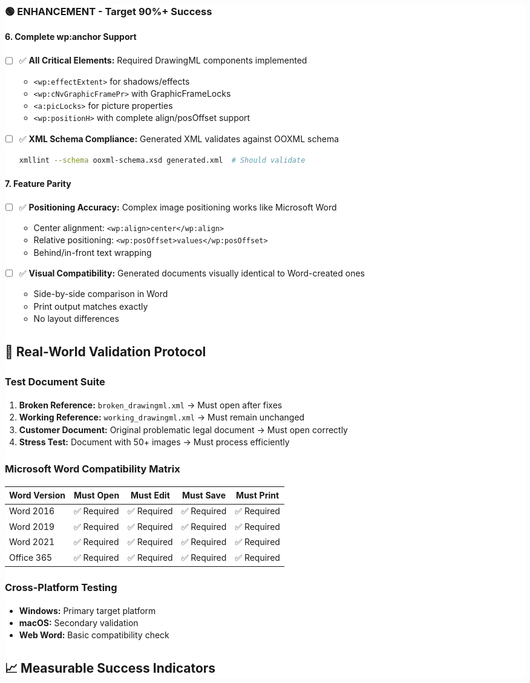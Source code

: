 ### **🟢 ENHANCEMENT - Target 90%+ Success**

#### **6. Complete wp:anchor Support**
- [ ] ✅ **All Critical Elements:** Required DrawingML components implemented
  - `<wp:effectExtent>` for shadows/effects
  - `<wp:cNvGraphicFramePr>` with GraphicFrameLocks
  - `<a:picLocks>` for picture properties
  - `<wp:positionH>` with complete align/posOffset support

- [ ] ✅ **XML Schema Compliance:** Generated XML validates against OOXML schema
  ```bash
  xmllint --schema ooxml-schema.xsd generated.xml  # Should validate
  ```

#### **7. Feature Parity**
- [ ] ✅ **Positioning Accuracy:** Complex image positioning works like Microsoft Word
  - Center alignment: `<wp:align>center</wp:align>`
  - Relative positioning: `<wp:posOffset>values</wp:posOffset>`
  - Behind/in-front text wrapping

- [ ] ✅ **Visual Compatibility:** Generated documents visually identical to Word-created ones
  - Side-by-side comparison in Word
  - Print output matches exactly
  - No layout differences

## 🧪 **Real-World Validation Protocol**

### **Test Document Suite**
1. **Broken Reference:** `broken_drawingml.xml` → Must open after fixes
2. **Working Reference:** `working_drawingml.xml` → Must remain unchanged  
3. **Customer Document:** Original problematic legal document → Must open correctly
4. **Stress Test:** Document with 50+ images → Must process efficiently

### **Microsoft Word Compatibility Matrix**
| Word Version | Must Open | Must Edit | Must Save | Must Print |
|--------------|-----------|-----------|-----------|------------|
| Word 2016    | ✅ Required | ✅ Required | ✅ Required | ✅ Required |
| Word 2019    | ✅ Required | ✅ Required | ✅ Required | ✅ Required |
| Word 2021    | ✅ Required | ✅ Required | ✅ Required | ✅ Required |
| Office 365   | ✅ Required | ✅ Required | ✅ Required | ✅ Required |

### **Cross-Platform Testing**
- **Windows:** Primary target platform
- **macOS:** Secondary validation
- **Web Word:** Basic compatibility check

## 📈 **Measurable Success Indicators**
